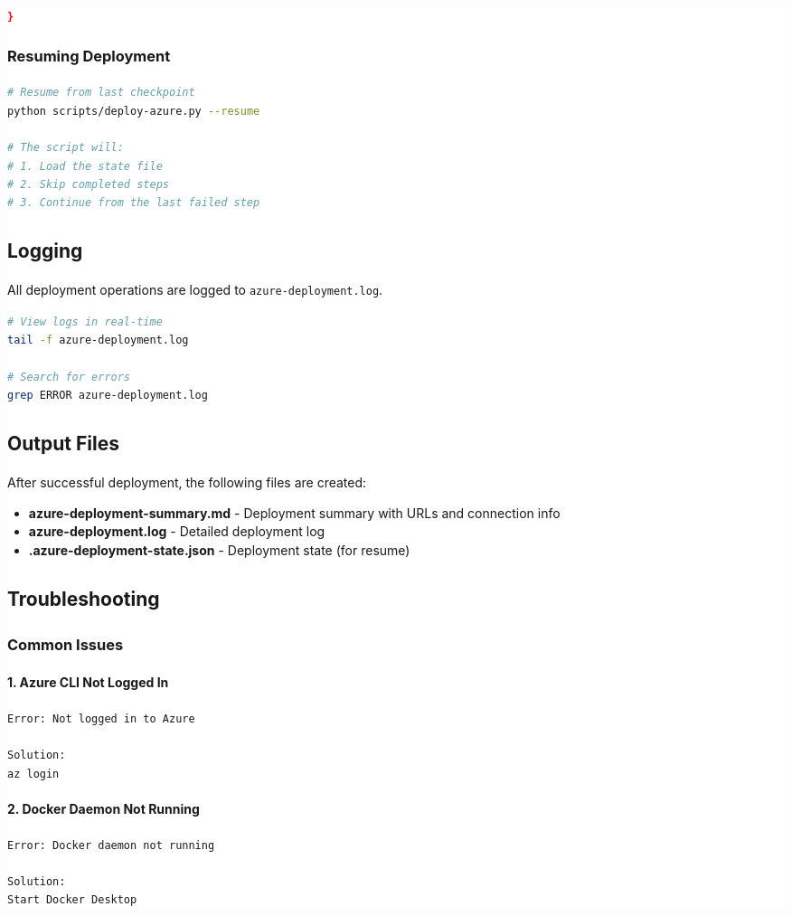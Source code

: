 ```json
}
```

### Resuming Deployment

```bash
# Resume from last checkpoint
python scripts/deploy-azure.py --resume

# The script will:
# 1. Load the state file
# 2. Skip completed steps
# 3. Continue from the last failed step
```

## Logging

All deployment operations are logged to `azure-deployment.log`.

```bash
# View logs in real-time
tail -f azure-deployment.log

# Search for errors
grep ERROR azure-deployment.log
```

## Output Files

After successful deployment, the following files are created:

- **azure-deployment-summary.md** - Deployment summary with URLs and connection info
- **azure-deployment.log** - Detailed deployment log
- **.azure-deployment-state.json** - Deployment state (for resume)

## Troubleshooting

### Common Issues

#### 1. Azure CLI Not Logged In

```bash
Error: Not logged in to Azure

Solution:
az login
```

#### 2. Docker Daemon Not Running

```bash
Error: Docker daemon not running

Solution:
Start Docker Desktop
```
